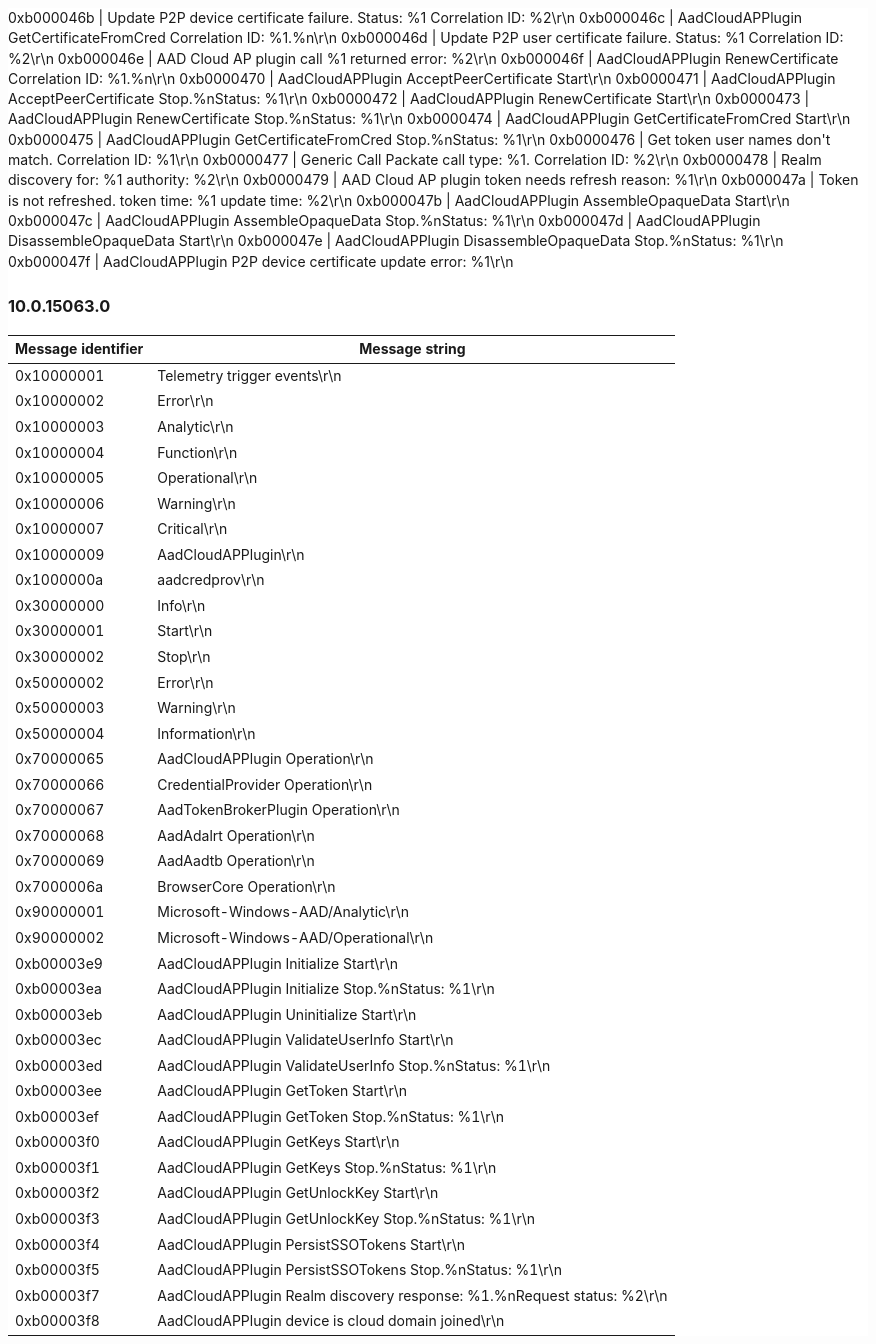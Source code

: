 0xb000046b | Update P2P device certificate failure. Status: %1 Correlation ID: %2\r\n
0xb000046c | AadCloudAPPlugin GetCertificateFromCred Correlation ID: %1.%n\r\n
0xb000046d | Update P2P user certificate failure. Status: %1 Correlation ID: %2\r\n
0xb000046e | AAD Cloud AP plugin call %1 returned error: %2\r\n
0xb000046f | AadCloudAPPlugin RenewCertificate Correlation ID: %1.%n\r\n
0xb0000470 | AadCloudAPPlugin AcceptPeerCertificate Start\r\n
0xb0000471 | AadCloudAPPlugin AcceptPeerCertificate Stop.%nStatus: %1\r\n
0xb0000472 | AadCloudAPPlugin RenewCertificate Start\r\n
0xb0000473 | AadCloudAPPlugin RenewCertificate Stop.%nStatus: %1\r\n
0xb0000474 | AadCloudAPPlugin GetCertificateFromCred Start\r\n
0xb0000475 | AadCloudAPPlugin GetCertificateFromCred Stop.%nStatus: %1\r\n
0xb0000476 | Get token user names don't match. Correlation ID: %1\r\n
0xb0000477 | Generic Call Packate call type: %1. Correlation ID: %2\r\n
0xb0000478 | Realm discovery for: %1 authority: %2\r\n
0xb0000479 | AAD Cloud AP plugin token needs refresh reason: %1\r\n
0xb000047a | Token is not refreshed. token time: %1 update time: %2\r\n
0xb000047b | AadCloudAPPlugin AssembleOpaqueData Start\r\n
0xb000047c | AadCloudAPPlugin AssembleOpaqueData Stop.%nStatus: %1\r\n
0xb000047d | AadCloudAPPlugin DisassembleOpaqueData Start\r\n
0xb000047e | AadCloudAPPlugin DisassembleOpaqueData Stop.%nStatus: %1\r\n
0xb000047f | AadCloudAPPlugin P2P device certificate update error: %1\r\n

### 10.0.15063.0

Message identifier | Message string
--- | ---
0x10000001 | Telemetry trigger events\r\n
0x10000002 | Error\r\n
0x10000003 | Analytic\r\n
0x10000004 | Function\r\n
0x10000005 | Operational\r\n
0x10000006 | Warning\r\n
0x10000007 | Critical\r\n
0x10000009 | AadCloudAPPlugin\r\n
0x1000000a | aadcredprov\r\n
0x30000000 | Info\r\n
0x30000001 | Start\r\n
0x30000002 | Stop\r\n
0x50000002 | Error\r\n
0x50000003 | Warning\r\n
0x50000004 | Information\r\n
0x70000065 | AadCloudAPPlugin Operation\r\n
0x70000066 | CredentialProvider Operation\r\n
0x70000067 | AadTokenBrokerPlugin Operation\r\n
0x70000068 | AadAdalrt Operation\r\n
0x70000069 | AadAadtb Operation\r\n
0x7000006a | BrowserCore Operation\r\n
0x90000001 | Microsoft-Windows-AAD/Analytic\r\n
0x90000002 | Microsoft-Windows-AAD/Operational\r\n
0xb00003e9 | AadCloudAPPlugin Initialize Start\r\n
0xb00003ea | AadCloudAPPlugin Initialize Stop.%nStatus: %1\r\n
0xb00003eb | AadCloudAPPlugin Uninitialize Start\r\n
0xb00003ec | AadCloudAPPlugin ValidateUserInfo Start\r\n
0xb00003ed | AadCloudAPPlugin ValidateUserInfo Stop.%nStatus: %1\r\n
0xb00003ee | AadCloudAPPlugin GetToken Start\r\n
0xb00003ef | AadCloudAPPlugin GetToken Stop.%nStatus: %1\r\n
0xb00003f0 | AadCloudAPPlugin GetKeys Start\r\n
0xb00003f1 | AadCloudAPPlugin GetKeys Stop.%nStatus: %1\r\n
0xb00003f2 | AadCloudAPPlugin GetUnlockKey Start\r\n
0xb00003f3 | AadCloudAPPlugin GetUnlockKey Stop.%nStatus: %1\r\n
0xb00003f4 | AadCloudAPPlugin PersistSSOTokens Start\r\n
0xb00003f5 | AadCloudAPPlugin PersistSSOTokens Stop.%nStatus: %1\r\n
0xb00003f7 | AadCloudAPPlugin Realm discovery response: %1.%nRequest status: %2\r\n
0xb00003f8 | AadCloudAPPlugin device is cloud domain joined\r\n